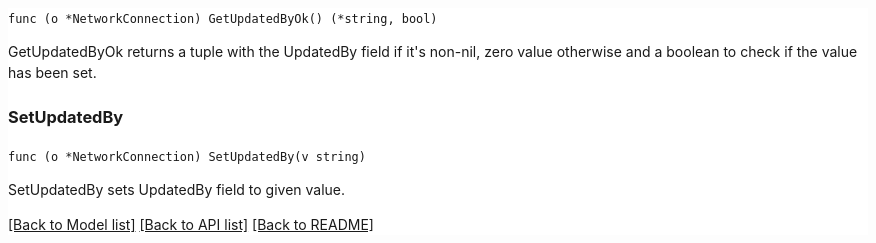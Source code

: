 `func (o *NetworkConnection) GetUpdatedByOk() (*string, bool)`

GetUpdatedByOk returns a tuple with the UpdatedBy field if it's non-nil, zero value otherwise
and a boolean to check if the value has been set.

### SetUpdatedBy

`func (o *NetworkConnection) SetUpdatedBy(v string)`

SetUpdatedBy sets UpdatedBy field to given value.



[[Back to Model list]](../README.md#documentation-for-models) [[Back to API list]](../README.md#documentation-for-api-endpoints) [[Back to README]](../README.md)


